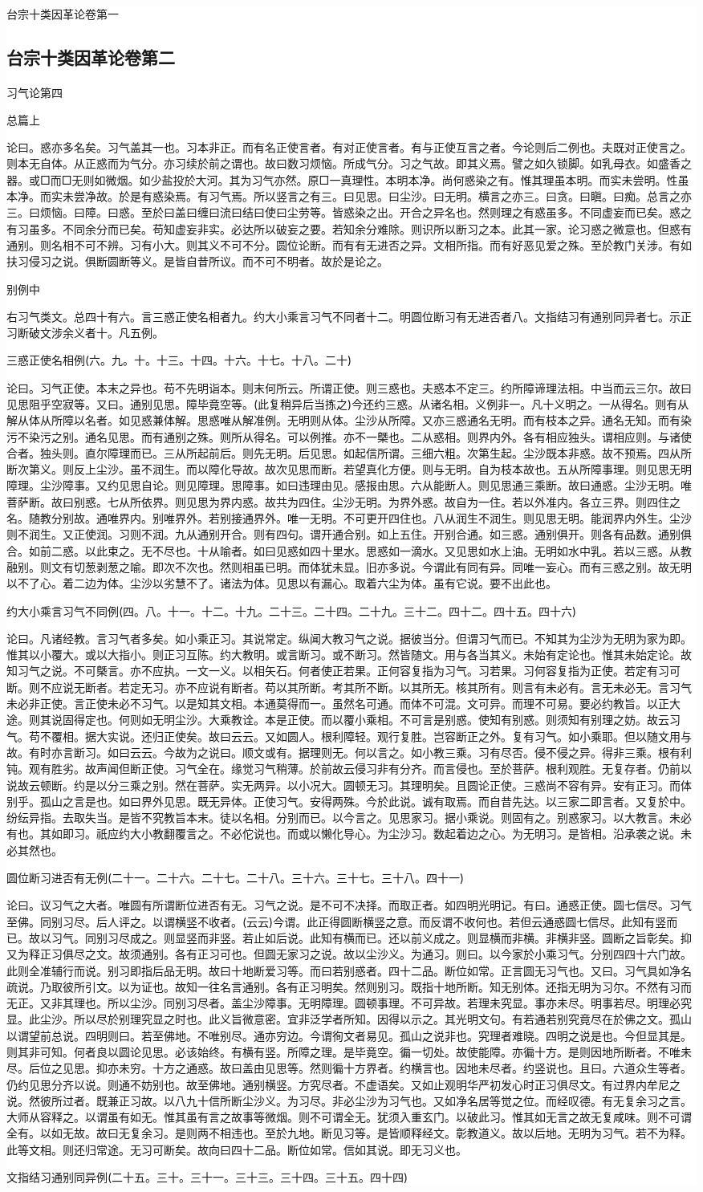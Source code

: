 台宗十类因革论卷第一  

## 台宗十类因革论卷第二

习气论第四  

总篇上  

论曰。惑亦多名矣。习气盖其一也。习本非正。而有名正使言者。有对正使言者。有与正使互言之者。今论则后二例也。夫既对正使言之。则本无自体。从正惑而为气分。亦习续於前之谓也。故曰数习烦恼。所成气分。习之气故。即其义焉。譬之如久锁脚。如乳母衣。如盛香之器。或□而□无则如微烟。如少盐投於大河。其为习气亦然。原□一真理性。本明本净。尚何惑染之有。惟其理虽本明。而实未尝明。性虽本净。而实未尝净故。於是有惑染焉。有习气焉。所以竖言之有三。曰见思。曰尘沙。曰无明。横言之亦三。曰贪。曰瞋。曰痴。总言之亦三。曰烦恼。曰障。曰惑。至於曰盖曰缠曰流曰结曰使曰尘劳等。皆惑染之出。开合之异名也。然则理之有惑虽多。不同虚妄而已矣。惑之有习虽多。不同余分而已矣。苟知虚妄非实。必达所以破妄之要。若知余分难除。则识所以断习之本。此其一家。论习惑之微意也。但惑有通别。则名相不可不辨。习有小大。则其义不可不分。圆位论断。而有有无进否之异。文相所指。而有好恶见爱之殊。至於教门关涉。有如扶习侵习之说。俱断圆断等义。是皆自昔所议。而不可不明者。故於是论之。  

别例中  

右习气类文。总四十有六。言三惑正使名相者九。约大小乘言习气不同者十二。明圆位断习有无进否者八。文指结习有通别同异者七。示正习断破文涉余义者十。凡五例。  

三惑正使名相例(六。九。十。十三。十四。十六。十七。十八。二十)  

论曰。习气正使。本末之异也。苟不先明诣本。则末何所云。所谓正使。则三惑也。夫惑本不定三。约所障谛理法相。中当而云三尔。故曰见思阻乎空寂等。又曰。通别见思。障毕竟空等。(此复稍异后当拣之)今还约三惑。从诸名相。义例非一。凡十义明之。一从得名。则有从解从体从所障以名者。如见惑兼体解。思惑唯从解准例。无明则从体。尘沙从所障。又亦三惑通名无明。而有枝本之异。通名无知。而有染污不染污之别。通名见思。而有通别之殊。则所从得名。可以例推。亦不一槩也。二从惑相。则界内外。各有相应独头。谓相应则。与诸使合者。独头则。直尔障理而已。三从所起前后。则先无明。后见思。如起信所谓。三细六粗。次第生起。尘沙既本非惑。故不预焉。四从所断次第义。则反上尘沙。虽不润生。而以障化导故。故次见思而断。若望真化方便。则与无明。自为枝本故也。五从所障事理。则见思无明障理。尘沙障事。又约见思自论。则见障理。思障事。如曰违理由见。感报由思。六从能断人。则见思通三乘断。故曰通惑。尘沙无明。唯菩萨断。故曰别惑。七从所依界。则见思为界内惑。故共为四住。尘沙无明。为界外惑。故自为一住。若以外准内。各立三界。则四住之名。随教分别故。通唯界内。别唯界外。若别接通界外。唯一无明。不可更开四住也。八从润生不润生。则见思无明。能润界内外生。尘沙则不润生。又正使润。习则不润。九从通别开合。则有四句。谓开通合别。如上五住。开别合通。如三惑。通别俱开。则各有品数。通别俱合。如前二惑。以此束之。无不尽也。十从喻者。如曰见惑如四十里水。思惑如一滴水。又见思如水上油。无明如水中乳。若以三惑。从教融别。则文有切葱剥葱之喻。即次不次也。然则相虽已明。而体犹未显。旧亦多说。今谓此有同有异。同唯一妄心。而有三惑之别。故无明以不了心。着二边为体。尘沙以劣慧不了。诸法为体。见思以有漏心。取着六尘为体。虽有它说。要不出此也。  

约大小乘言习气不同例(四。八。十一。十二。十九。二十三。二十四。二十九。三十二。四十二。四十五。四十六)  

论曰。凡诸经教。言习气者多矣。如小乘正习。其说常定。纵闻大教习气之说。据彼当分。但谓习气而已。不知其为尘沙为无明为家为即。惟其以小覆大。或以大指小。则正习互陈。约大教明。或言断习。或不断习。然皆随文。用与各当其义。未始有定论也。惟其未始定论。故知习气之说。不可槩言。亦不应执。一文一义。以相矢石。何者使正若果。正何容复指为习气。习若果。习何容复指为正使。若定有习可断。则不应说无断者。若定无习。亦不应说有断者。苟以其所断。考其所不断。以其所无。核其所有。则言有未必有。言无未必无。言习气未必非正使。言正使未必不习气。以是知其文相。本通莫得而一。虽然名可通。而体不可混。文可异。而理不可易。要必约教旨。以正大途。则其说固得定也。何则如无明尘沙。大乘教诠。本是正使。而以覆小乘相。不可言是别惑。使知有别惑。则须知有别理之妨。故云习气。苟不覆相。据大实说。还归正使矣。故曰云云。又如圆人。根利障轻。观行复胜。岂容断正之外。复有习气。如小乘耶。但以随文用与故。有时亦言断习。如曰云云。今故为之说曰。顺文或有。据理则无。何以言之。如小教三乘。习有尽否。侵不侵之异。得非三乘。根有利钝。观有胜劣。故声闻但断正使。习气全在。缘觉习气稍薄。於前故云侵习非有分齐。而言侵也。至於菩萨。根利观胜。无复存者。仍前以说故云顿断。约是以分三乘之别。然在菩萨。实无两异。以小况大。圆顿无习。其理明矣。且圆论正使。三惑尚不容有异。安有正习。而体别乎。孤山之言是也。如曰界外见思。既无异体。正使习气。安得两殊。今於此说。诚有取焉。而自昔先达。以三家二即言者。又复於中。纷纭异指。去取失当。是皆不究教旨本末。徒以名相。分别而已。以今言之。见思家习。据小乘说。则固有之。别惑家习。以大教言。未必有也。其如即习。祇应约大小教翻覆言之。不必佗说也。而或以懒化导心。为尘沙习。数起着边之心。为无明习。是皆相。沿承袭之说。未必其然也。  

圆位断习进否有无例(二十一。二十六。二十七。二十八。三十六。三十七。三十八。四十一)  

论曰。议习气之大者。唯圆有所谓断位进否有无。习气之说。是不可不决择。而取正者。如四明光明记。有曰。通惑正使。圆七信尽。习气至佛。同别习尽。后人评之。以谓横竖不收者。(云云)今谓。此正得圆断横竖之意。而反谓不收何也。若但云通惑圆七信尽。此知有竖而已。故以习气。同别习尽成之。则显竖而非竖。若止如后说。此知有横而已。还以前义成之。则显横而非横。非横非竖。圆断之旨彰矣。抑又为释正习俱尽之文。故须通别。各有正习可也。但圆无家习之说。故以尘沙义。为通习。则曰。以今家於小乘习气。分别四四十六门故。此则全准辅行而说。别习即指后品无明。故曰十地断爱习等。而曰若别惑者。四十二品。断位如常。正言圆无习气也。又曰。习气具如净名疏说。乃取彼所引文。以为证也。故知一往名言通别。各有正习明矣。然则别习。既指十地所断。知无别体。还指无明为习尔。不然有习而无正。又非其理也。所以尘沙。同别习尽者。盖尘沙障事。无明障理。圆顿事理。不可异故。若理未究显。事亦未尽。明事若尽。明理必究显。此尘沙。所以尽於别理究显之时也。此义旨微意密。宜非泛学者所知。因得以示之。其光明文句。有若通若别究竟尽在於佛之文。孤山以谓望前总说。四明则曰。若至佛地。不唯别尽。通亦穷边。今谓徇文者易见。孤山之说非也。究理者难晓。四明之说是也。今但显其是。则其非可知。何者良以圆论见思。必该始终。有横有竖。所障之理。是毕竟空。徧一切处。故使能障。亦徧十方。是则因地所断者。不唯未尽。后位之见思。抑亦未穷。十方之通惑。故曰盖由见思等。然则徧十方界者。约横言也。因地未尽者。约竖说也。且曰。六道众生等者。仍约见思分齐以说。则通不妨别也。故至佛地。通别横竖。方究尽者。不虚语矣。又如止观明华严初发心时正习俱尽文。有过界内牟尼之说。然彼所过者。既兼正习故。以八九十信所断尘沙义。为习尽。非必尘沙为习气也。又如净名居等觉之位。而经叹德。有无复余习之言。大师从容释之。以谓虽有如无。惟其虽有言之故事等微烟。则不可谓全无。犹须入重玄门。以破此习。惟其如无言之故无复咸味。则不可谓全有。以如无故。故曰无复余习。是则两不相违也。至於九地。断见习等。是皆顺释经文。彰教道义。故以后地。无明为习气。若不为释。此等文相。则还归常途。无习可断矣。故向曰四十二品。断位如常。信如其说。即无习义也。  

文指结习通别同异例(二十五。三十。三十一。三十三。三十四。三十五。四十四)  

